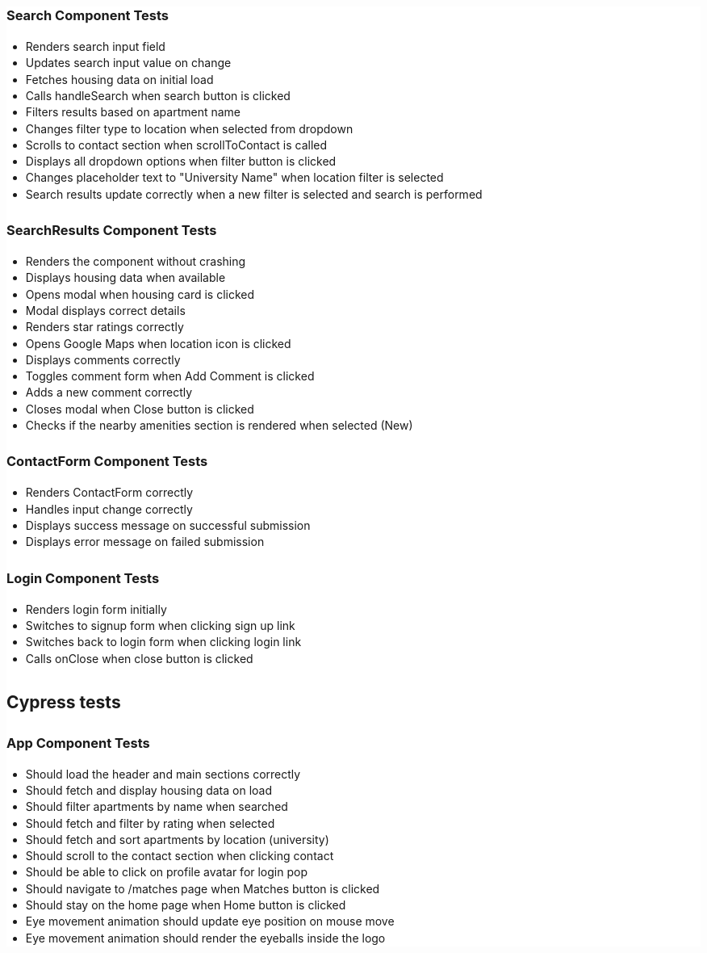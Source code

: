 ### Search Component Tests

-   Renders search input field
-   Updates search input value on change
-   Fetches housing data on initial load
-   Calls handleSearch when search button is clicked
-   Filters results based on apartment name
-   Changes filter type to location when selected from dropdown
-   Scrolls to contact section when scrollToContact is called
-   Displays all dropdown options when filter button is clicked
-   Changes placeholder text to "University Name" when location filter is selected
-   Search results update correctly when a new filter is selected and search is performed

### SearchResults Component Tests

-   Renders the component without crashing
-   Displays housing data when available
-   Opens modal when housing card is clicked
-   Modal displays correct details
-   Renders star ratings correctly
-   Opens Google Maps when location icon is clicked
-   Displays comments correctly
-   Toggles comment form when Add Comment is clicked
-   Adds a new comment correctly
-   Closes modal when Close button is clicked
-   Checks if the nearby amenities section is rendered when selected (New)

### ContactForm Component Tests

-   Renders ContactForm correctly
-   Handles input change correctly
-   Displays success message on successful submission
-   Displays error message on failed submission

### Login Component Tests

-   Renders login form initially
-   Switches to signup form when clicking sign up link
-   Switches back to login form when clicking login link
-   Calls onClose when close button is clicked



## Cypress tests

### App Component Tests

-   Should load the header and main sections correctly
-   Should fetch and display housing data on load
-   Should filter apartments by name when searched
-   Should fetch and filter by rating when selected
-   Should fetch and sort apartments by location (university)
-   Should scroll to the contact section when clicking contact
-   Should be able to click on profile avatar for login pop
-   Should navigate to /matches page when Matches button is clicked
-   Should stay on the home page when Home button is clicked
-   Eye movement animation should update eye position on mouse move
-   Eye movement animation should render the eyeballs inside the logo
